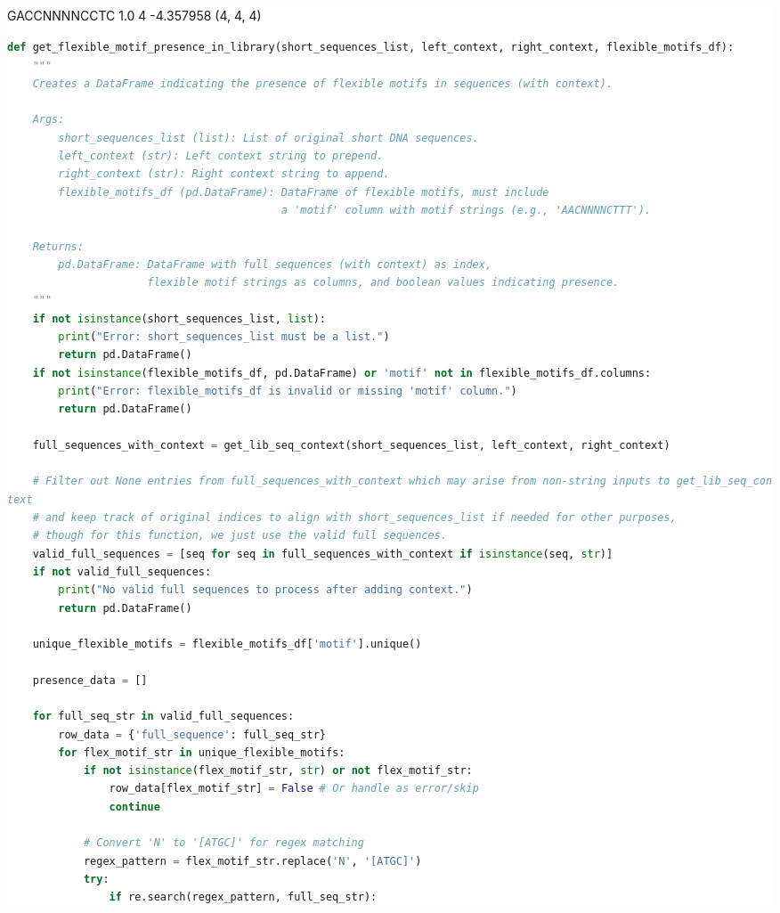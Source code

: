 <td>GACCNNNNCCTC</td>
<td>1.0</td>
<td>4</td>
<td>-4.357958</td>
<td>(4, 4, 4)</td>
</tr>
</tbody>
</table>

</div>

``` python
def get_flexible_motif_presence_in_library(short_sequences_list, left_context, right_context, flexible_motifs_df):
    """
    Creates a DataFrame indicating the presence of flexible motifs in sequences (with context).

    Args:
        short_sequences_list (list): List of original short DNA sequences.
        left_context (str): Left context string to prepend.
        right_context (str): Right context string to append.
        flexible_motifs_df (pd.DataFrame): DataFrame of flexible motifs, must include
                                           a 'motif' column with motif strings (e.g., 'AACNNNNCTTT').

    Returns:
        pd.DataFrame: DataFrame with full sequences (with context) as index,
                      flexible motif strings as columns, and boolean values indicating presence.
    """
    if not isinstance(short_sequences_list, list):
        print("Error: short_sequences_list must be a list.")
        return pd.DataFrame()
    if not isinstance(flexible_motifs_df, pd.DataFrame) or 'motif' not in flexible_motifs_df.columns:
        print("Error: flexible_motifs_df is invalid or missing 'motif' column.")
        return pd.DataFrame()

    full_sequences_with_context = get_lib_seq_context(short_sequences_list, left_context, right_context)
    
    # Filter out None entries from full_sequences_with_context which may arise from non-string inputs to get_lib_seq_context
    # and keep track of original indices to align with short_sequences_list if needed for other purposes,
    # though for this function, we just use the valid full sequences.
    valid_full_sequences = [seq for seq in full_sequences_with_context if isinstance(seq, str)]
    if not valid_full_sequences:
        print("No valid full sequences to process after adding context.")
        return pd.DataFrame()

    unique_flexible_motifs = flexible_motifs_df['motif'].unique()
    
    presence_data = []

    for full_seq_str in valid_full_sequences:
        row_data = {'full_sequence': full_seq_str}
        for flex_motif_str in unique_flexible_motifs:
            if not isinstance(flex_motif_str, str) or not flex_motif_str:
                row_data[flex_motif_str] = False # Or handle as error/skip
                continue
            
            # Convert 'N' to '[ATGC]' for regex matching
            regex_pattern = flex_motif_str.replace('N', '[ATGC]')
            try:
                if re.search(regex_pattern, full_seq_str):
```